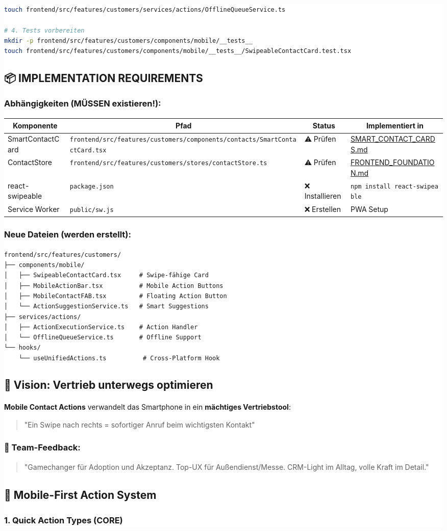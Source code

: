 ```bash
touch frontend/src/features/customers/services/actions/OfflineQueueService.ts

# 4. Tests vorbereiten
mkdir -p frontend/src/features/customers/components/mobile/__tests__
touch frontend/src/features/customers/components/mobile/__tests__/SwipeableContactCard.test.tsx
```

## 📦 IMPLEMENTATION REQUIREMENTS

### Abhängigkeiten (MÜSSEN existieren!):

| Komponente | Pfad | Status | Implementiert in |
|------------|------|--------|------------------|
| SmartContactCard | `frontend/src/features/customers/components/contacts/SmartContactCard.tsx` | ⚠️ Prüfen | [SMART_CONTACT_CARDS.md](/Users/joergstreeck/freshplan-sales-tool/docs/features/FC-005-CUSTOMER-MANAGEMENT/Step3/SMART_CONTACT_CARDS.md) |
| ContactStore | `frontend/src/features/customers/stores/contactStore.ts` | ⚠️ Prüfen | [FRONTEND_FOUNDATION.md](/Users/joergstreeck/freshplan-sales-tool/docs/features/FC-005-CUSTOMER-MANAGEMENT/Step3/FRONTEND_FOUNDATION.md) |
| react-swipeable | `package.json` | ❌ Installieren | `npm install react-swipeable` |
| Service Worker | `public/sw.js` | ❌ Erstellen | PWA Setup |

### Neue Dateien (werden erstellt):

```
frontend/src/features/customers/
├── components/mobile/
│   ├── SwipeableContactCard.tsx     # Swipe-fähige Card
│   ├── MobileActionBar.tsx          # Mobile Action Buttons
│   ├── MobileContactFAB.tsx         # Floating Action Button
│   └── ActionSuggestionService.ts   # Smart Suggestions
├── services/actions/
│   ├── ActionExecutionService.ts    # Action Handler
│   └── OfflineQueueService.ts       # Offline Support
└── hooks/
    └── useUnifiedActions.ts          # Cross-Platform Hook
```

## 🎯 Vision: Vertrieb unterwegs optimieren

**Mobile Contact Actions** verwandelt das Smartphone in ein **mächtiges Vertriebstool**:

> "Ein Swipe nach rechts = sofortiger Anruf beim wichtigsten Kontakt"

### 💬 Team-Feedback:
> "Gamechanger für Adoption und Akzeptanz. Top-UX für Außendienst/Messe. CRM-Light im Alltag, volle Kraft im Detail."

## 📱 Mobile-First Action System

### 1. Quick Action Types (CORE)
